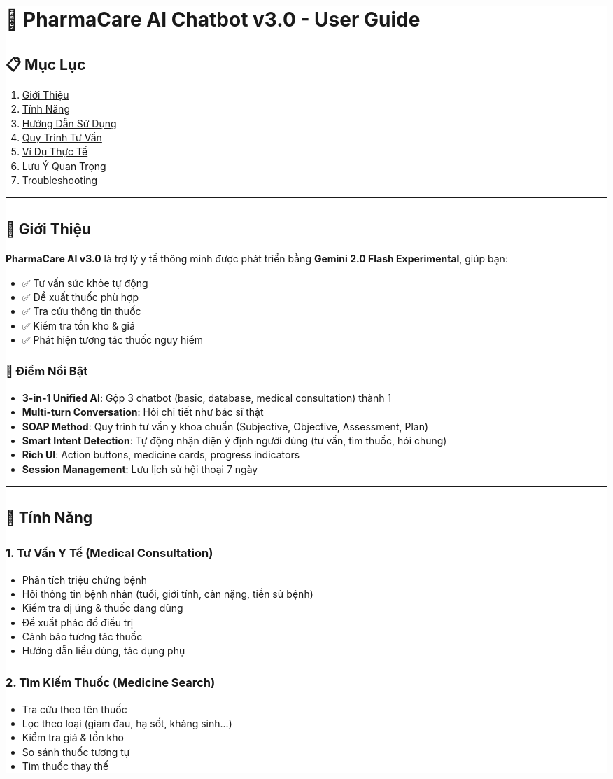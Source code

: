 # 🏥 PharmaCare AI Chatbot v3.0 - User Guide

## 📋 Mục Lục
1. [Giới Thiệu](#giới-thiệu)
2. [Tính Năng](#tính-năng)
3. [Hướng Dẫn Sử Dụng](#hướng-dẫn-sử-dụng)
4. [Quy Trình Tư Vấn](#quy-trình-tư-vấn)
5. [Ví Dụ Thực Tế](#ví-dụ-thực-tế)
6. [Lưu Ý Quan Trọng](#lưu-ý-quan-trọng)
7. [Troubleshooting](#troubleshooting)

---

## 🌟 Giới Thiệu

**PharmaCare AI v3.0** là trợ lý y tế thông minh được phát triển bằng **Gemini 2.0 Flash Experimental**, giúp bạn:

- ✅ Tư vấn sức khỏe tự động
- ✅ Đề xuất thuốc phù hợp
- ✅ Tra cứu thông tin thuốc
- ✅ Kiểm tra tồn kho & giá
- ✅ Phát hiện tương tác thuốc nguy hiểm

### 🎯 Điểm Nổi Bật
- **3-in-1 Unified AI**: Gộp 3 chatbot (basic, database, medical consultation) thành 1
- **Multi-turn Conversation**: Hỏi chi tiết như bác sĩ thật
- **SOAP Method**: Quy trình tư vấn y khoa chuẩn (Subjective, Objective, Assessment, Plan)
- **Smart Intent Detection**: Tự động nhận diện ý định người dùng (tư vấn, tìm thuốc, hỏi chung)
- **Rich UI**: Action buttons, medicine cards, progress indicators
- **Session Management**: Lưu lịch sử hội thoại 7 ngày

---

## 🚀 Tính Năng

### 1. **Tư Vấn Y Tế (Medical Consultation)**
- Phân tích triệu chứng bệnh
- Hỏi thông tin bệnh nhân (tuổi, giới tính, cân nặng, tiền sử bệnh)
- Kiểm tra dị ứng & thuốc đang dùng
- Đề xuất phác đồ điều trị
- Cảnh báo tương tác thuốc
- Hướng dẫn liều dùng, tác dụng phụ

### 2. **Tìm Kiếm Thuốc (Medicine Search)**
- Tra cứu theo tên thuốc
- Lọc theo loại (giảm đau, hạ sốt, kháng sinh...)
- Kiểm tra giá & tồn kho
- So sánh thuốc tương tự
- Tìm thuốc thay thế
